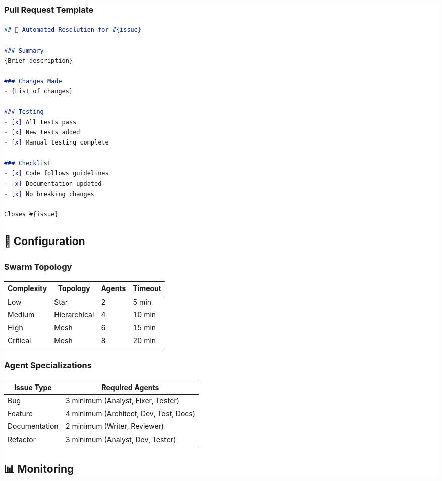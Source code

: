 ### Pull Request Template
```markdown
## 🤖 Automated Resolution for #{issue}

### Summary
{Brief description}

### Changes Made
- {List of changes}

### Testing
- [x] All tests pass
- [x] New tests added
- [x] Manual testing complete

### Checklist
- [x] Code follows guidelines
- [x] Documentation updated
- [x] No breaking changes

Closes #{issue}
```

## 🔧 Configuration

### Swarm Topology

| Complexity | Topology | Agents | Timeout |
|------------|----------|--------|---------|
| Low | Star | 2 | 5 min |
| Medium | Hierarchical | 4 | 10 min |
| High | Mesh | 6 | 15 min |
| Critical | Mesh | 8 | 20 min |

### Agent Specializations

| Issue Type | Required Agents |
|------------|----------------|
| Bug | 3 minimum (Analyst, Fixer, Tester) |
| Feature | 4 minimum (Architect, Dev, Test, Docs) |
| Documentation | 2 minimum (Writer, Reviewer) |
| Refactor | 3 minimum (Analyst, Dev, Tester) |

## 📊 Monitoring
